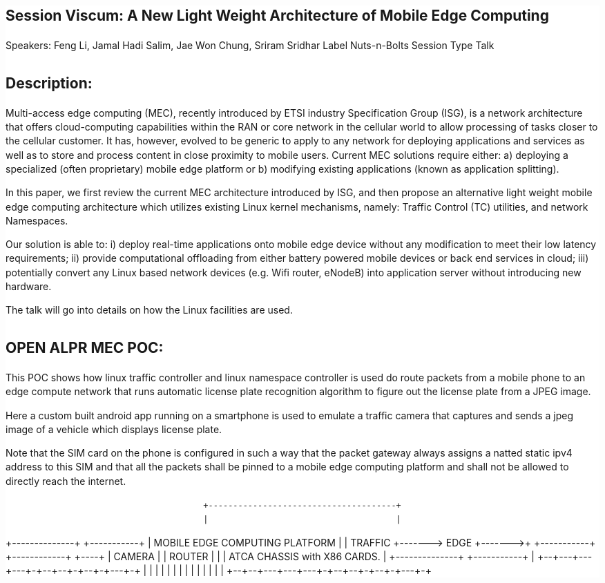 Session Viscum: A New Light Weight Architecture of Mobile Edge Computing
------------------------------------------------------------------------
Speakers: Feng Li, Jamal Hadi Salim, Jae Won Chung, Sriram Sridhar
Label Nuts-n-Bolts
Session Type Talk

Description:
------------
Multi-access edge computing (MEC), recently introduced by ETSI industry Specification Group (ISG), is a network architecture that offers cloud-computing capabilities within the RAN or core network in the cellular world to allow processing of tasks closer to the cellular customer. It has, however, evolved to be generic to apply to any network for deploying applications and services as well as to store and process content in close proximity to mobile users.
Current MEC solutions require either:
 a) deploying a specialized (often proprietary) mobile edge platform
or
 b) modifying existing applications (known as application splitting).

In this paper, we first review the current MEC architecture introduced by ISG, and then propose an
alternative light weight mobile edge computing architecture which utilizes existing Linux kernel mechanisms, namely: Traffic Control (TC) utilities, and network Namespaces.


Our solution is able to:
  i) deploy real-time applications onto mobile edge  device without any modification to meet their low
     latency requirements;
 ii) provide computational offloading from either  battery powered mobile devices or back end
     services in cloud;
iii) potentially convert any Linux based network devices   (e.g. Wifi router, eNodeB) into application server without introducing new hardware.


The talk will go into details on how the Linux facilities are used.


OPEN ALPR MEC POC:
------------------

This POC shows how linux traffic controller and linux namespace controller is used do route packets from a mobile phone to an edge compute network that runs automatic license plate recognition algorithm to figure out the license plate from a JPEG image.

Here a custom built android app running on a smartphone is used to emulate a traffic camera that captures and sends a jpeg image of a vehicle which displays license plate.

Note that the SIM card on the phone is configured in such a way that the packet gateway always assigns a natted static ipv4 address to this SIM and that all the packets shall be pinned to a mobile edge computing platform and shall not be allowed to directly reach the internet.


                                            +--------------------------------------+
                                            |                                      |
+--------------+       +-----------+        |   MOBILE EDGE COMPUTING PLATFORM     |
|  TRAFFIC     +------->   EDGE    +------->+  +-----------+   +------------+ +----+
|   CAMERA     |       |   ROUTER  |        |  | ATCA CHASSIS with X86 CARDS.      |
+--------------+       +-----------+        |  +--+---+---+---+-+--+--+-+--+-+---+-+
                                            |  |  |   |   |   | |  |  | |  | |   | |
                                            +--+--+---+---+---+-+--+--+-+--+-+---+-+
